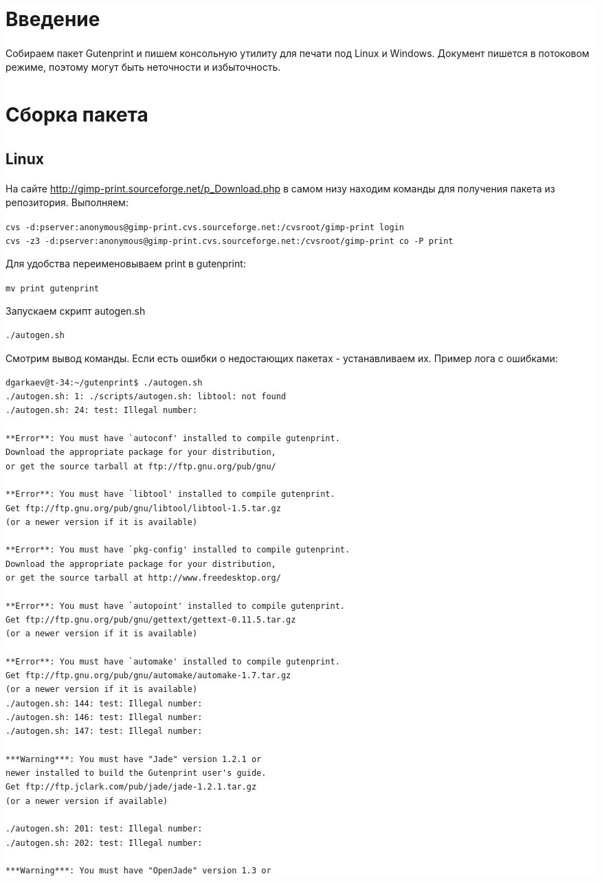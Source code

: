 # Введение #

Собираем пакет Gutenprint и пишем консольную утилиту для печати под Linux и Windows.
Документ пишется в потоковом режиме, поэтому могут быть неточности и избыточность.

# Сборка пакета #
## Linux ##
На сайте http://gimp-print.sourceforge.net/p_Download.php в самом низу находим команды для получения пакета из репозитория. Выполняем:
```
cvs -d:pserver:anonymous@gimp-print.cvs.sourceforge.net:/cvsroot/gimp-print login
cvs -z3 -d:pserver:anonymous@gimp-print.cvs.sourceforge.net:/cvsroot/gimp-print co -P print
```

Для удобства переименовываем print в gutenprint:
```
mv print gutenprint
```

Запускаем скрипт autogen.sh
```
./autogen.sh
```
Смотрим вывод команды. Если есть ошибки о недостающих пакетах - устанавливаем их.
Пример лога с ошибками:
```
dgarkaev@t-34:~/gutenprint$ ./autogen.sh
./autogen.sh: 1: ./scripts/autogen.sh: libtool: not found
./autogen.sh: 24: test: Illegal number:

**Error**: You must have `autoconf' installed to compile gutenprint.
Download the appropriate package for your distribution,
or get the source tarball at ftp://ftp.gnu.org/pub/gnu/

**Error**: You must have `libtool' installed to compile gutenprint.
Get ftp://ftp.gnu.org/pub/gnu/libtool/libtool-1.5.tar.gz
(or a newer version if it is available)

**Error**: You must have `pkg-config' installed to compile gutenprint.
Download the appropriate package for your distribution,
or get the source tarball at http://www.freedesktop.org/

**Error**: You must have `autopoint' installed to compile gutenprint.
Get ftp://ftp.gnu.org/pub/gnu/gettext/gettext-0.11.5.tar.gz
(or a newer version if it is available)

**Error**: You must have `automake' installed to compile gutenprint.
Get ftp://ftp.gnu.org/pub/gnu/automake/automake-1.7.tar.gz
(or a newer version if it is available)
./autogen.sh: 144: test: Illegal number:
./autogen.sh: 146: test: Illegal number:
./autogen.sh: 147: test: Illegal number:

***Warning***: You must have "Jade" version 1.2.1 or
newer installed to build the Gutenprint user's guide.
Get ftp://ftp.jclark.com/pub/jade/jade-1.2.1.tar.gz
(or a newer version if available)

./autogen.sh: 201: test: Illegal number:
./autogen.sh: 202: test: Illegal number:

***Warning***: You must have "OpenJade" version 1.3 or
```